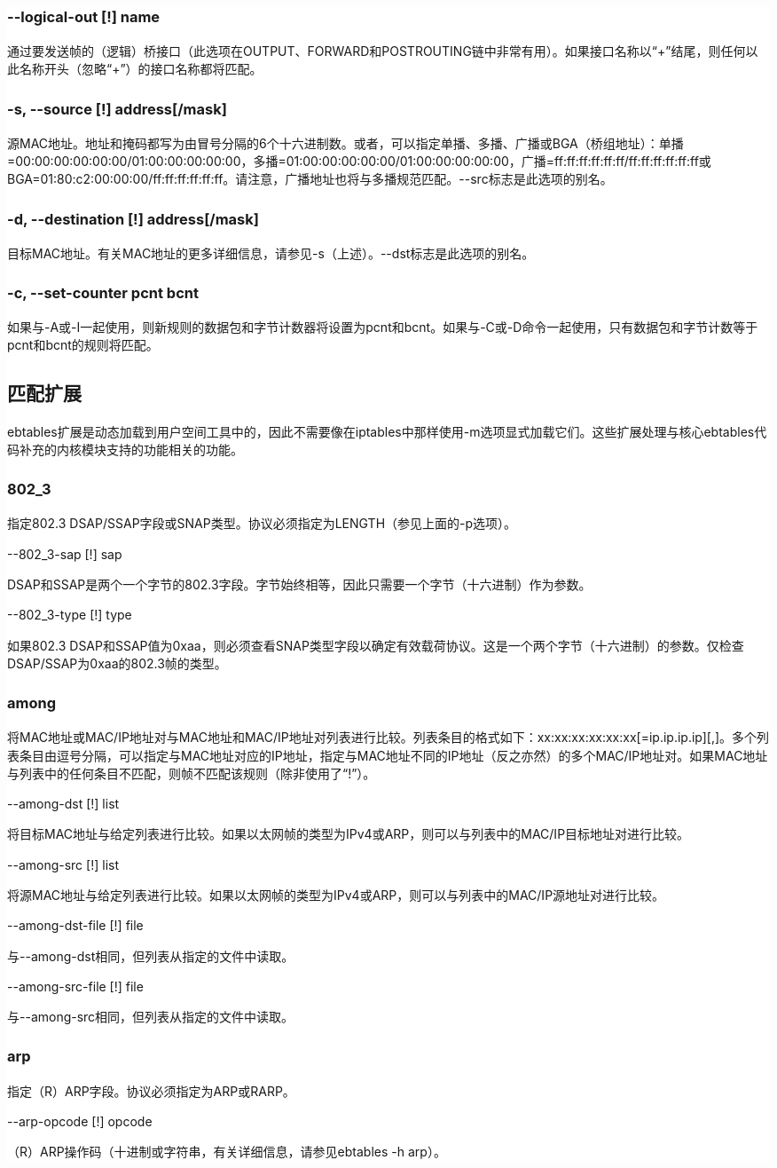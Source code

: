 ### --logical-out [!] name
通过要发送帧的（逻辑）桥接口（此选项在OUTPUT、FORWARD和POSTROUTING链中非常有用）。如果接口名称以“+”结尾，则任何以此名称开头（忽略“+”）的接口名称都将匹配。

### -s, --source [!] address[/mask]
源MAC地址。地址和掩码都写为由冒号分隔的6个十六进制数。或者，可以指定单播、多播、广播或BGA（桥组地址）：单播=00:00:00:00:00:00/01:00:00:00:00:00，多播=01:00:00:00:00:00/01:00:00:00:00:00，广播=ff:ff:ff:ff:ff:ff/ff:ff:ff:ff:ff:ff或BGA=01:80:c2:00:00:00/ff:ff:ff:ff:ff:ff。请注意，广播地址也将与多播规范匹配。--src标志是此选项的别名。

### -d, --destination [!] address[/mask]
目标MAC地址。有关MAC地址的更多详细信息，请参见-s（上述）。--dst标志是此选项的别名。

### -c, --set-counter pcnt bcnt
如果与-A或-I一起使用，则新规则的数据包和字节计数器将设置为pcnt和bcnt。如果与-C或-D命令一起使用，只有数据包和字节计数等于pcnt和bcnt的规则将匹配。

## 匹配扩展
ebtables扩展是动态加载到用户空间工具中的，因此不需要像在iptables中那样使用-m选项显式加载它们。这些扩展处理与核心ebtables代码补充的内核模块支持的功能相关的功能。

### 802_3
指定802.3 DSAP/SSAP字段或SNAP类型。协议必须指定为LENGTH（参见上面的-p选项）。

--802_3-sap [!] sap

DSAP和SSAP是两个一个字节的802.3字段。字节始终相等，因此只需要一个字节（十六进制）作为参数。

--802_3-type [!] type

如果802.3 DSAP和SSAP值为0xaa，则必须查看SNAP类型字段以确定有效载荷协议。这是一个两个字节（十六进制）的参数。仅检查DSAP/SSAP为0xaa的802.3帧的类型。

### among
将MAC地址或MAC/IP地址对与MAC地址和MAC/IP地址对列表进行比较。列表条目的格式如下：xx:xx:xx:xx:xx:xx[=ip.ip.ip.ip][,]。多个列表条目由逗号分隔，可以指定与MAC地址对应的IP地址，指定与MAC地址不同的IP地址（反之亦然）的多个MAC/IP地址对。如果MAC地址与列表中的任何条目不匹配，则帧不匹配该规则（除非使用了“!”）。

--among-dst [!] list

将目标MAC地址与给定列表进行比较。如果以太网帧的类型为IPv4或ARP，则可以与列表中的MAC/IP目标地址对进行比较。

--among-src [!] list

将源MAC地址与给定列表进行比较。如果以太网帧的类型为IPv4或ARP，则可以与列表中的MAC/IP源地址对进行比较。

--among-dst-file [!] file

与--among-dst相同，但列表从指定的文件中读取。

--among-src-file [!] file

与--among-src相同，但列表从指定的文件中读取。

### arp
指定（R）ARP字段。协议必须指定为ARP或RARP。

--arp-opcode [!] opcode

（R）ARP操作码（十进制或字符串，有关详细信息，请参见ebtables -h arp）。
